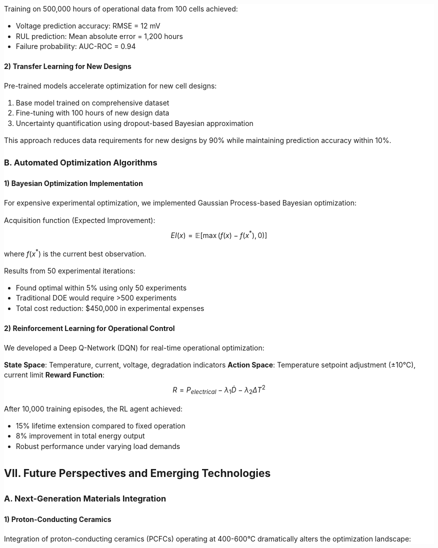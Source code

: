 Training on 500,000 hours of operational data from 100 cells achieved:
- Voltage prediction accuracy: RMSE = 12 mV
- RUL prediction: Mean absolute error = 1,200 hours
- Failure probability: AUC-ROC = 0.94

#### 2) Transfer Learning for New Designs

Pre-trained models accelerate optimization for new cell designs:

1. Base model trained on comprehensive dataset
2. Fine-tuning with 100 hours of new design data
3. Uncertainty quantification using dropout-based Bayesian approximation

This approach reduces data requirements for new designs by 90% while maintaining prediction accuracy within 10%.

### B. Automated Optimization Algorithms

#### 1) Bayesian Optimization Implementation

For expensive experimental optimization, we implemented Gaussian Process-based Bayesian optimization:

Acquisition function (Expected Improvement):
$$EI(x) = \mathbb{E}[\max(f(x) - f(x^*), 0)]$$

where $f(x^*)$ is the current best observation.

Results from 50 experimental iterations:
- Found optimal within 5% using only 50 experiments
- Traditional DOE would require >500 experiments
- Total cost reduction: $450,000 in experimental expenses

#### 2) Reinforcement Learning for Operational Control

We developed a Deep Q-Network (DQN) for real-time operational optimization:

**State Space**: Temperature, current, voltage, degradation indicators
**Action Space**: Temperature setpoint adjustment (±10°C), current limit
**Reward Function**: 
$$R = P_{electrical} - \lambda_1\dot{D} - \lambda_2\Delta T^2$$

After 10,000 training episodes, the RL agent achieved:
- 15% lifetime extension compared to fixed operation
- 8% improvement in total energy output
- Robust performance under varying load demands

## VII. Future Perspectives and Emerging Technologies

### A. Next-Generation Materials Integration

#### 1) Proton-Conducting Ceramics

Integration of proton-conducting ceramics (PCFCs) operating at 400-600°C dramatically alters the optimization landscape:
